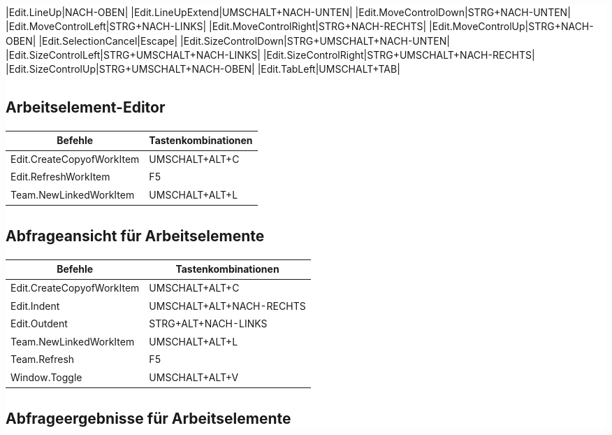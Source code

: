 |Edit.LineUp|NACH-OBEN|
|Edit.LineUpExtend|UMSCHALT+NACH-UNTEN|
|Edit.MoveControlDown|STRG+NACH-UNTEN|
|Edit.MoveControlLeft|STRG+NACH-LINKS|
|Edit.MoveControlRight|STRG+NACH-RECHTS|
|Edit.MoveControlUp|STRG+NACH-OBEN|
|Edit.SelectionCancel|Escape|
|Edit.SizeControlDown|STRG+UMSCHALT+NACH-UNTEN|
|Edit.SizeControlLeft|STRG+UMSCHALT+NACH-LINKS|
|Edit.SizeControlRight|STRG+UMSCHALT+NACH-RECHTS|
|Edit.SizeControlUp|STRG+UMSCHALT+NACH-OBEN|
|Edit.TabLeft|UMSCHALT+TAB|

## <a name="bkmk_workItemEditor"></a>Arbeitselement-Editor

|Befehle|Tastenkombinationen|
|--------------|------------------------|
|Edit.CreateCopyofWorkItem|UMSCHALT+ALT+C|
|Edit.RefreshWorkItem|F5|
|Team.NewLinkedWorkItem|UMSCHALT+ALT+L|

## <a name="bkmk_WIqueryview"></a> Abfrageansicht für Arbeitselemente

|Befehle|Tastenkombinationen|
|--------------|------------------------|
|Edit.CreateCopyofWorkItem|UMSCHALT+ALT+C|
|Edit.Indent|UMSCHALT+ALT+NACH-RECHTS|
|Edit.Outdent|STRG+ALT+NACH-LINKS|
|Team.NewLinkedWorkItem|UMSCHALT+ALT+L|
|Team.Refresh|F5|
|Window.Toggle|UMSCHALT+ALT+V|

## <a name="bkmk_WIresultsview"></a> Abfrageergebnisse für Arbeitselemente
